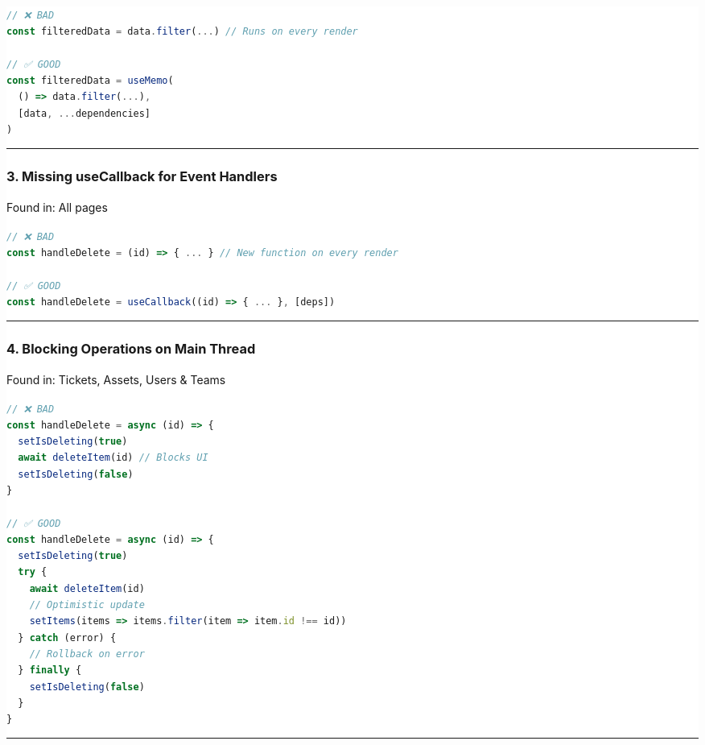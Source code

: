 ```typescript
// ❌ BAD
const filteredData = data.filter(...) // Runs on every render

// ✅ GOOD
const filteredData = useMemo(
  () => data.filter(...),
  [data, ...dependencies]
)
```

---

### 3. **Missing useCallback for Event Handlers**
Found in: All pages

```typescript
// ❌ BAD
const handleDelete = (id) => { ... } // New function on every render

// ✅ GOOD
const handleDelete = useCallback((id) => { ... }, [deps])
```

---

### 4. **Blocking Operations on Main Thread**
Found in: Tickets, Assets, Users & Teams

```typescript
// ❌ BAD
const handleDelete = async (id) => {
  setIsDeleting(true)
  await deleteItem(id) // Blocks UI
  setIsDeleting(false)
}

// ✅ GOOD
const handleDelete = async (id) => {
  setIsDeleting(true)
  try {
    await deleteItem(id)
    // Optimistic update
    setItems(items => items.filter(item => item.id !== id))
  } catch (error) {
    // Rollback on error
  } finally {
    setIsDeleting(false)
  }
}
```

---
